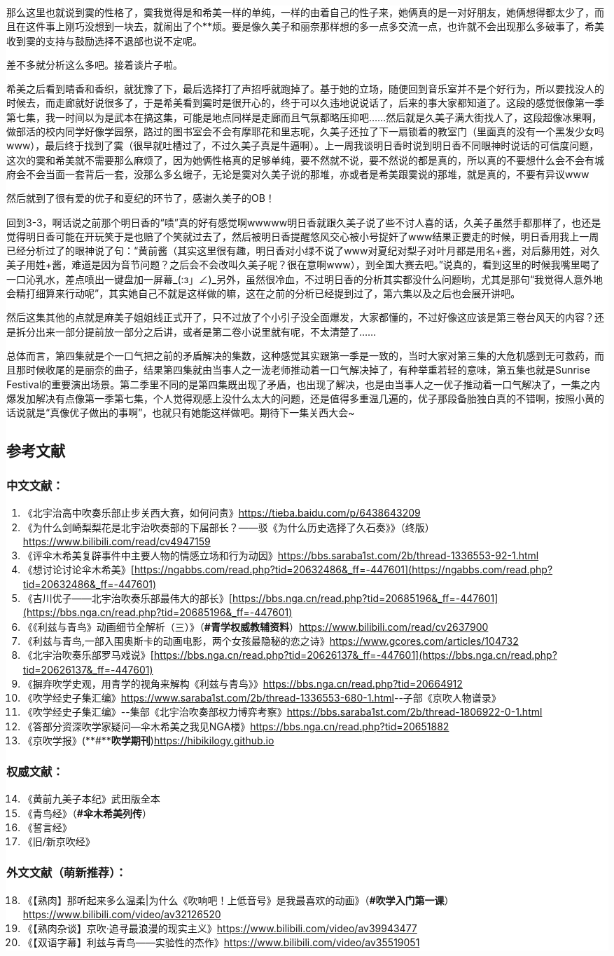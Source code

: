 那么这里也就说到霙的性格了，霙我觉得是和希美一样的单纯，一样的由着自己的性子来，她俩真的是一对好朋友，她俩想得都太少了，而且在这件事上刚巧没想到一块去，就闹出了个**烦。要是像久美子和丽奈那样想的多一点多交流一点，也许就不会出现那么多破事了，希美收到霙的支持与鼓励选择不退部也说不定呢。

差不多就分析这么多吧。接着谈片子啦。

希美之后看到晴香和香织，就犹豫了下，最后选择打了声招呼就跑掉了。基于她的立场，随便回到音乐室并不是个好行为，所以要找没人的时候去，而走廊就好说很多了，于是希美看到霙时是很开心的，终于可以久违地说说话了，后来的事大家都知道了。这段的感觉很像第一季第七集，我一时间以为是武本在搞这集，可能是地点同样是走廊而且气氛都略压抑吧……然后就是久美子满大街找人了，这段超像冰果啊，做部活的校内同学好像学园祭，路过的图书室会不会有摩耶花和里志呢，久美子还拉了下一扇锁着的教室门（里面真的没有一个黑发少女吗www），最后终于找到了霙（很早就吐槽过了，不过久美子真是牛逼啊）。上一周我谈明日香时说到明日香不同眼神时说话的可信度问题，这次的霙和希美就不需要那么麻烦了，因为她俩性格真的足够单纯，要不然就不说，要不然说的都是真的，所以真的不要想什么会不会有城府会不会当面一套背后一套，没那么多幺蛾子，无论是霙对久美子说的那堆，亦或者是希美跟霙说的那堆，就是真的，不要有异议www

然后就到了很有爱的优子和夏纪的环节了，感谢久美子的OB！

回到3-3，啊话说之前那个明日香的“啧”真的好有感觉啊wwwww明日香就跟久美子说了些不讨人喜的话，久美子虽然手都那样了，也还是觉得明日香可能在开玩笑于是也赔了个笑就过去了，然后被明日香提醒悠风交心被小号捉奸了www结果正要走的时候，明日香用我上一周已经分析过了的眼神说了句：“黄前酱（其实这里很有趣，明日香对小绿不说了www对夏纪对梨子对叶月都是用名+酱，对后藤用姓，对久美子用姓+酱，难道是因为音节问题？之后会不会改叫久美子呢？很在意啊www），到全国大赛去吧。”说真的，看到这里的时候我嘴里喝了一口沁乳水，差点喷出一键盘加一屏幕_(:з」∠)_另外，虽然很冷血，不过明日香的分析其实都没什么问题哟，尤其是那句“我觉得人意外地会精打细算来行动呢”，其实她自己不就是这样做的嘛，这在之前的分析已经提到过了，第六集以及之后也会展开讲吧。

然后这集其他的点就是麻美子姐姐线正式开了，只不过放了个小引子没全面爆发，大家都懂的，不过好像这应该是第三卷台风天的内容？还是拆分出来一部分提前放一部分之后讲，或者是第二卷小说里就有呢，不太清楚了……

总体而言，第四集就是个一口气把之前的矛盾解决的集数，这种感觉其实跟第一季是一致的，当时大家对第三集的大危机感到无可救药，而且那时候收尾的是丽奈的曲子，结果第四集就由当事人之一泷老师推动着一口气解决掉了，有种举重若轻的意味，第五集也就是Sunrise
Festival的重要演出场景。第二季里不同的是第四集既出现了矛盾，也出现了解决，也是由当事人之一优子推动着一口气解决了，一集之内爆发加解决有点像第一季第七集，个人觉得观感上没什么太大的问题，还是值得多重温几遍的，优子那段备胎独白真的不错啊，按照小黄的话说就是“真像优子做出的事啊”，也就只有她能这样做吧。期待下一集关西大会~

## 参考文献

### 中文文献：

1. 《北宇治高中吹奏乐部止步关西大赛，如何问责》<https://tieba.baidu.com/p/6438643209>
2. 《为什么剑崎梨梨花是北宇治吹奏部的下届部长？——驳《为什么历史选择了久石奏》》（终版）<https://www.bilibili.com/read/cv4947159>
3. 《评伞木希美复辟事件中主要人物的情感立场和行为动因》<https://bbs.saraba1st.com/2b/thread-1336553-92-1.html>
4. 《想讨论讨论伞木希美》[https://ngabbs.com/read.php?tid=20632486&_ff=-447601](https://ngabbs.com/read.php?tid=20632486&_ff=-447601)
5. 《吉川优子——北宇治吹奏乐部最伟大的部长》[https://bbs.nga.cn/read.php?tid=20685196&_ff=-447601](https://bbs.nga.cn/read.php?tid=20685196&_ff=-447601)
6. 《《利兹与青鸟》动画细节全解析（三）》（**#青学权威教辅资料**）<https://www.bilibili.com/read/cv2637900>
7. 《利兹与青鸟,一部入围奥斯卡的动画电影，两个女孩最隐秘的恋之诗》<https://www.gcores.com/articles/104732>
8. 《北宇治吹奏乐部罗马戏说》[https://bbs.nga.cn/read.php?tid=20626137&_ff=-447601](https://bbs.nga.cn/read.php?tid=20626137&_ff=-447601)
9. 《摒弃吹学史观，用青学的视角来解构《利兹与青鸟》》<https://bbs.nga.cn/read.php?tid=20664912>
10. 《吹学经史子集汇编》<https://www.saraba1st.com/2b/thread-1336553-680-1.html>--子部《京吹人物谱录》
11. 《吹学经史子集汇编》--集部《北宇治吹奏部权力博弈考察》<https://bbs.saraba1st.com/2b/thread-1806922-0-1.html>
12. 《答部分资深吹学家疑问—伞木希美之我见NGA楼》<https://bbs.nga.cn/read.php?tid=20651882>
13. 《京吹学报》(**#****吹学期刊**)<https://hibikilogy.github.io>

### 权威文献：

14. 《黄前九美子本纪》武田版全本
15. 《青鸟经》（**#伞木希美列传**）
16. 《誓言经》
17. 《旧/新京吹经》

### 外文文献（萌新推荐）：

18. 《【熟肉】那听起来多么温柔\|为什么《吹响吧！上低音号》是我最喜欢的动画》（**#吹学入门第一课**）<https://www.bilibili.com/video/av32126520>
19. 《【熟肉杂谈】京吹·追寻最浪漫的现实主义》<https://www.bilibili.com/video/av39943477>
20. 《【双语字幕】利兹与青鸟——实验性的杰作》<https://www.bilibili.com/video/av35519051>
